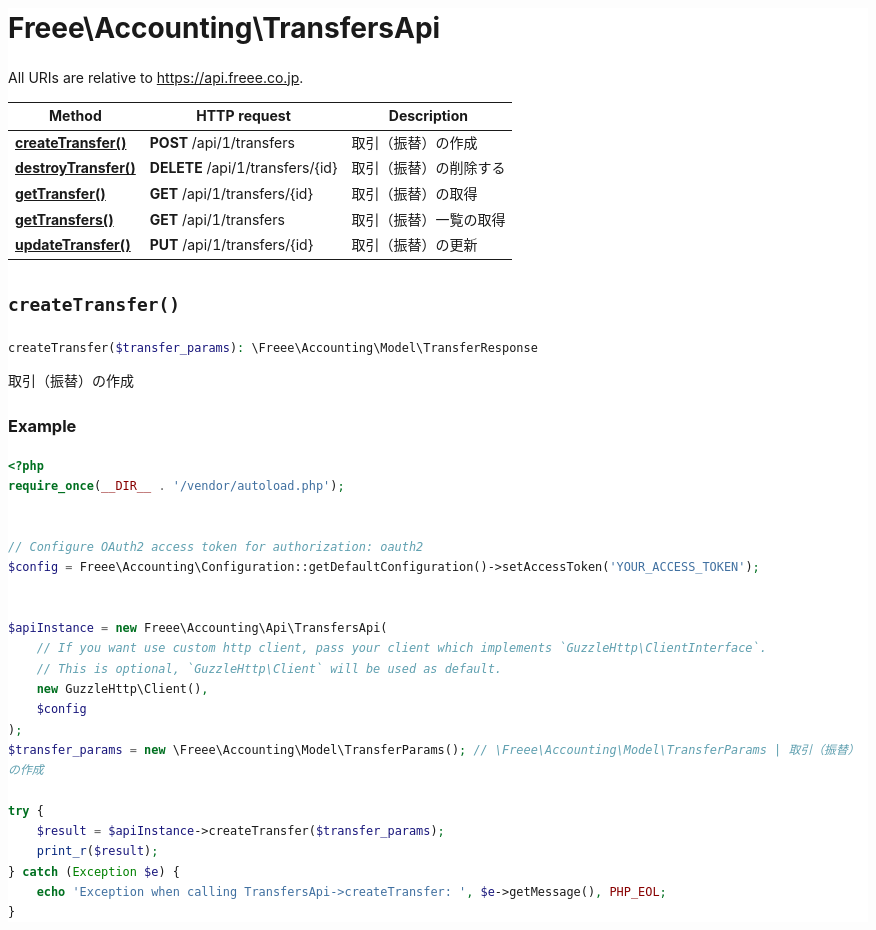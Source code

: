 # Freee\Accounting\TransfersApi

All URIs are relative to https://api.freee.co.jp.

Method | HTTP request | Description
------------- | ------------- | -------------
[**createTransfer()**](TransfersApi.md#createTransfer) | **POST** /api/1/transfers | 取引（振替）の作成
[**destroyTransfer()**](TransfersApi.md#destroyTransfer) | **DELETE** /api/1/transfers/{id} | 取引（振替）の削除する
[**getTransfer()**](TransfersApi.md#getTransfer) | **GET** /api/1/transfers/{id} | 取引（振替）の取得
[**getTransfers()**](TransfersApi.md#getTransfers) | **GET** /api/1/transfers | 取引（振替）一覧の取得
[**updateTransfer()**](TransfersApi.md#updateTransfer) | **PUT** /api/1/transfers/{id} | 取引（振替）の更新


## `createTransfer()`

```php
createTransfer($transfer_params): \Freee\Accounting\Model\TransferResponse
```

取引（振替）の作成

### Example

```php
<?php
require_once(__DIR__ . '/vendor/autoload.php');


// Configure OAuth2 access token for authorization: oauth2
$config = Freee\Accounting\Configuration::getDefaultConfiguration()->setAccessToken('YOUR_ACCESS_TOKEN');


$apiInstance = new Freee\Accounting\Api\TransfersApi(
    // If you want use custom http client, pass your client which implements `GuzzleHttp\ClientInterface`.
    // This is optional, `GuzzleHttp\Client` will be used as default.
    new GuzzleHttp\Client(),
    $config
);
$transfer_params = new \Freee\Accounting\Model\TransferParams(); // \Freee\Accounting\Model\TransferParams | 取引（振替）の作成

try {
    $result = $apiInstance->createTransfer($transfer_params);
    print_r($result);
} catch (Exception $e) {
    echo 'Exception when calling TransfersApi->createTransfer: ', $e->getMessage(), PHP_EOL;
}
```

